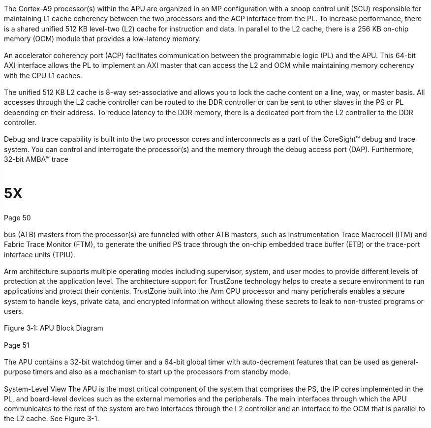 The Cortex-A9 processor(s) within the APU are organized in an MP configuration with a snoop control unit (SCU) responsible for maintaining L1 cache coherency between the two processors and the ACP interface from the PL. To increase performance, there is a shared unified 512 KB level-two (L2) cache for instruction and data. In parallel to the L2 cache, there is a 256 KB on-chip memory (OCM) module that provides a low-latency memory. 

An accelerator coherency port (ACP) facilitates communication between the programmable logic (PL) and the APU. This 64-bit AXI interface allows the PL to implement an AXI master that can access the L2 and OCM while maintaining memory coherency with the CPU L1 caches. 

The unified 512 KB L2 cache is 8-way set-associative and allows you to lock the cache content on a line, way, or master basis. All accesses through the L2 cache controller can be routed to the DDR controller or can be sent to other slaves in the PS or PL depending on their address. To reduce latency to the DDR memory, there is a dedicated port from the L2 controller to the DDR controller. 

Debug and trace capability is built into the two processor cores and interconnects as a part of the CoreSight™ debug and trace system. You can control and interrogate the processor(s) and the memory through the debug access port (DAP). Furthermore, 32-bit AMBA™ trace




# 5X



Page 50


bus (ATB) masters from the processor(s) are funneled with other ATB masters, such as Instrumentation Trace Macrocell (ITM) and Fabric Trace Monitor (FTM), to generate the unified PS trace through the on-chip embedded trace buffer (ETB) or the trace-port interface units (TPIU).

Arm architecture supports multiple operating modes including supervisor, system, and user modes to provide different levels of protection at the application level. The architecture support for TrustZone technology helps to create a secure environment to run applications and protect their contents. TrustZone built into the Arm CPU processor and many peripherals enables a secure system to handle keys, private data, and encrypted information without allowing these secrets to leak to non-trusted programs or users.


Figure 3‐1: APU Block Diagram





Page 51


The APU contains a 32-bit watchdog timer and a 64-bit global timer with auto-decrement features that can be used as general-purpose timers and also as a mechanism to start up the processors from standby mode. 

System-Level View 
The APU is the most critical component of the system that comprises the PS, the IP cores implemented in the PL, and board-level devices such as the external memories and the peripherals. The main interfaces through which the APU communicates to the rest of the system are two interfaces through the L2 controller and an interface to the OCM that is parallel to the L2 cache. See Figure 3-1. 
